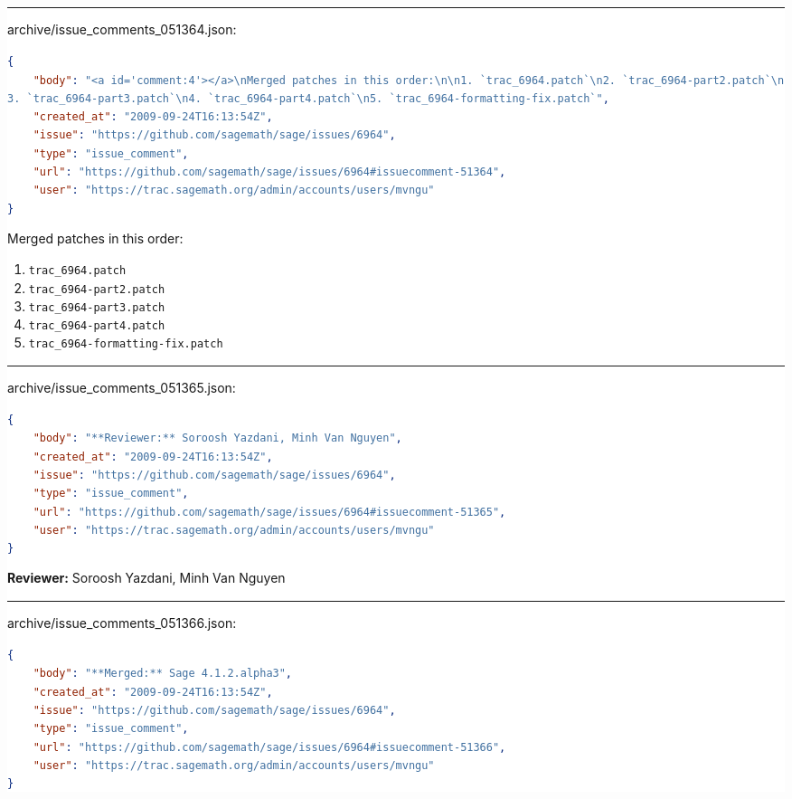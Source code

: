 

---

archive/issue_comments_051364.json:
```json
{
    "body": "<a id='comment:4'></a>\nMerged patches in this order:\n\n1. `trac_6964.patch`\n2. `trac_6964-part2.patch`\n3. `trac_6964-part3.patch`\n4. `trac_6964-part4.patch`\n5. `trac_6964-formatting-fix.patch`",
    "created_at": "2009-09-24T16:13:54Z",
    "issue": "https://github.com/sagemath/sage/issues/6964",
    "type": "issue_comment",
    "url": "https://github.com/sagemath/sage/issues/6964#issuecomment-51364",
    "user": "https://trac.sagemath.org/admin/accounts/users/mvngu"
}
```

<a id='comment:4'></a>
Merged patches in this order:

1. `trac_6964.patch`
2. `trac_6964-part2.patch`
3. `trac_6964-part3.patch`
4. `trac_6964-part4.patch`
5. `trac_6964-formatting-fix.patch`



---

archive/issue_comments_051365.json:
```json
{
    "body": "**Reviewer:** Soroosh Yazdani, Minh Van Nguyen",
    "created_at": "2009-09-24T16:13:54Z",
    "issue": "https://github.com/sagemath/sage/issues/6964",
    "type": "issue_comment",
    "url": "https://github.com/sagemath/sage/issues/6964#issuecomment-51365",
    "user": "https://trac.sagemath.org/admin/accounts/users/mvngu"
}
```

**Reviewer:** Soroosh Yazdani, Minh Van Nguyen



---

archive/issue_comments_051366.json:
```json
{
    "body": "**Merged:** Sage 4.1.2.alpha3",
    "created_at": "2009-09-24T16:13:54Z",
    "issue": "https://github.com/sagemath/sage/issues/6964",
    "type": "issue_comment",
    "url": "https://github.com/sagemath/sage/issues/6964#issuecomment-51366",
    "user": "https://trac.sagemath.org/admin/accounts/users/mvngu"
}
```
